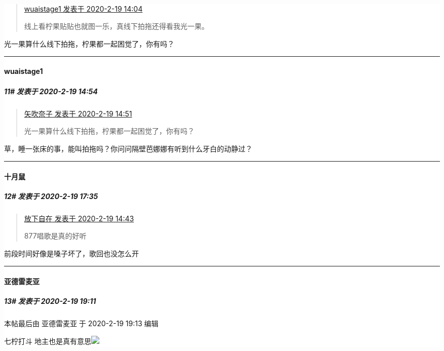 

<blockquote><a href="httphttps://bbs.saraba1st.com/2b/forum.php?mod=redirect&amp;goto=findpost&amp;pid=46460866&amp;ptid=1914660" target="_blank">wuaistage1 发表于 2020-2-19 14:04</a>

线上看柠果贴贴也就图一乐，真线下拍拖还得看我光一果。</blockquote>
光一果算什么线下拍拖，柠果都一起困觉了，你有吗？







-----

####  wuaistage1  
##### 11#       发表于 2020-2-19 14:54



<blockquote><a href="httphttps://bbs.saraba1st.com/2b/forum.php?mod=redirect&amp;goto=findpost&amp;pid=46461358&amp;ptid=1914660" target="_blank">矢吹奈子 发表于 2020-2-19 14:51</a>

光一果算什么线下拍拖，柠果都一起困觉了，你有吗？</blockquote>
草，睡一张床的事，能叫拍拖吗？你问问隔壁芭娜娜有听到什么牙白的动静过？







-----

####  十月鼠  
##### 12#       发表于 2020-2-19 17:35



<blockquote><a href="httphttps://bbs.saraba1st.com/2b/forum.php?mod=redirect&amp;goto=findpost&amp;pid=46461296&amp;ptid=1914660" target="_blank">放下自在 发表于 2020-2-19 14:43</a>

877唱歌是真的好听</blockquote>
前段时间好像是嗓子坏了，歌回也没怎么开







-----

####  亚德雷麦亚  
##### 13#       发表于 2020-2-19 19:11



 本帖最后由 亚德雷麦亚 于 2020-2-19 19:13 编辑 

七柠打斗 地主也是真有意思<img src="https://static.saraba1st.com/image/smiley/face2017/049.png" referrerpolicy="no-referrer">





